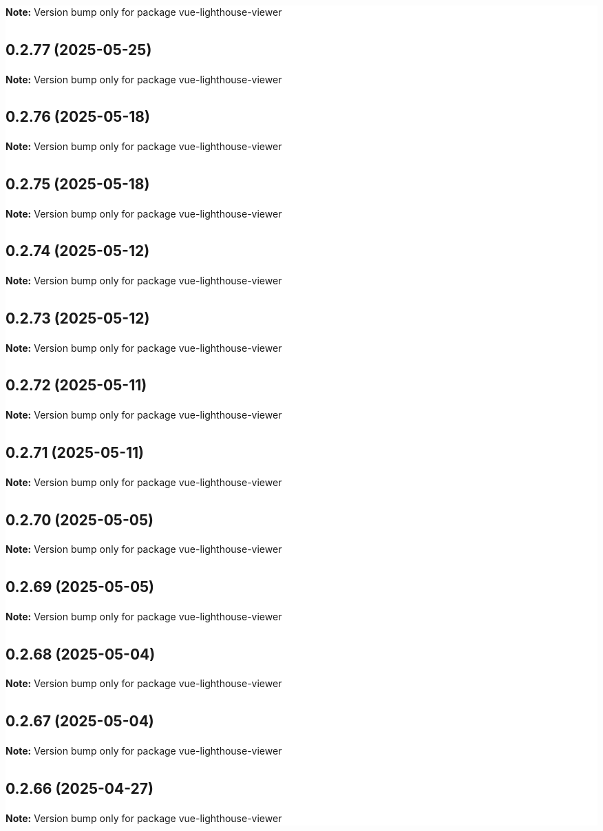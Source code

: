 **Note:** Version bump only for package vue-lighthouse-viewer

## 0.2.77 (2025-05-25)

**Note:** Version bump only for package vue-lighthouse-viewer

## 0.2.76 (2025-05-18)

**Note:** Version bump only for package vue-lighthouse-viewer

## 0.2.75 (2025-05-18)

**Note:** Version bump only for package vue-lighthouse-viewer

## 0.2.74 (2025-05-12)

**Note:** Version bump only for package vue-lighthouse-viewer

## 0.2.73 (2025-05-12)

**Note:** Version bump only for package vue-lighthouse-viewer

## 0.2.72 (2025-05-11)

**Note:** Version bump only for package vue-lighthouse-viewer

## 0.2.71 (2025-05-11)

**Note:** Version bump only for package vue-lighthouse-viewer

## 0.2.70 (2025-05-05)

**Note:** Version bump only for package vue-lighthouse-viewer

## 0.2.69 (2025-05-05)

**Note:** Version bump only for package vue-lighthouse-viewer

## 0.2.68 (2025-05-04)

**Note:** Version bump only for package vue-lighthouse-viewer

## 0.2.67 (2025-05-04)

**Note:** Version bump only for package vue-lighthouse-viewer

## 0.2.66 (2025-04-27)

**Note:** Version bump only for package vue-lighthouse-viewer
